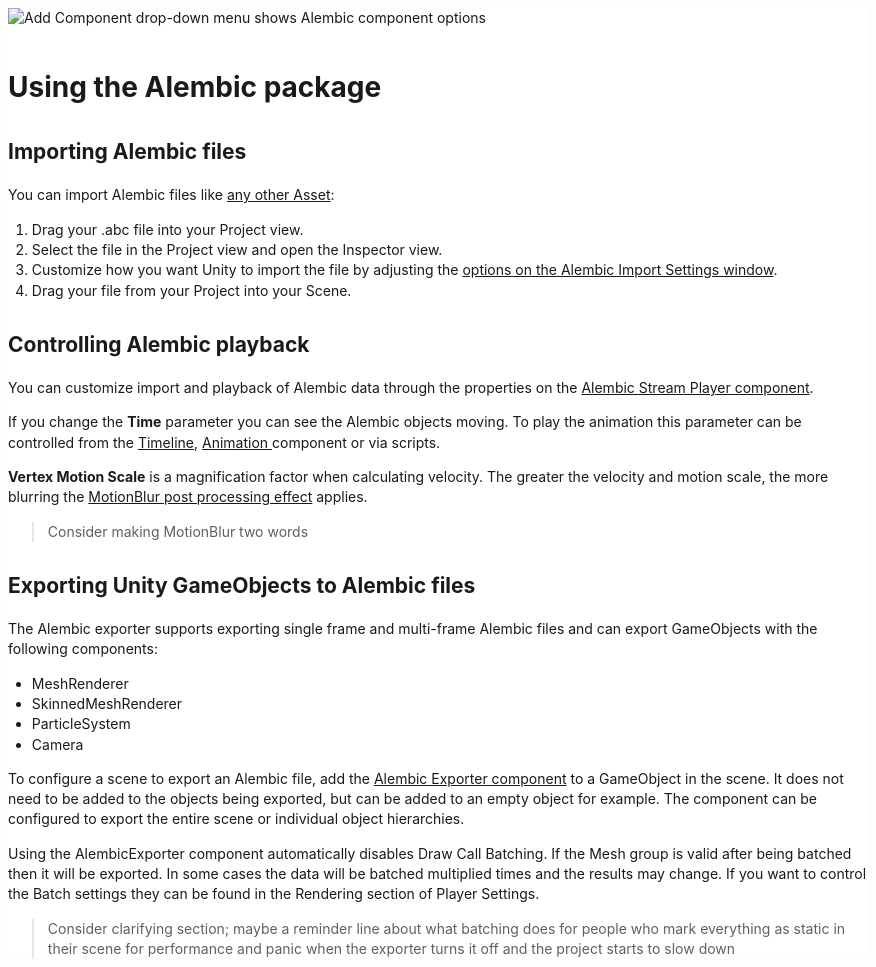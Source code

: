    ![Add Component drop-down menu shows Alembic component options](images/abc_verify.png)



# Using the Alembic package

## Importing Alembic files

You can import Alembic files like [any other Asset](https://docs.unity3d.com/Manual/ImportingAssets.html): 

1. Drag your .abc file into your Project view. 
2. Select the file in the Project view and open the Inspector view. 
3. Customize how you want Unity to import the file by adjusting the [options on the Alembic Import Settings window](#importRef).
4. Drag your file from your Project into your Scene.



## Controlling Alembic playback

You can customize import and playback of Alembic data through the properties on the [Alembic Stream Player component](#streamRef). 

If you change the **Time** parameter you can see the Alembic objects moving. To play the animation this parameter can be controlled from the [Timeline](#timeline), [Animation ](#animClip) component or via scripts.

**Vertex Motion Scale** is a magnification factor when calculating velocity. The greater the velocity and motion scale, the more blurring the [MotionBlur post processing effect](#blur) applies.
> Consider making MotionBlur two words


## Exporting Unity GameObjects to Alembic files

The Alembic exporter supports exporting single frame and multi-frame Alembic files and can export GameObjects with the following components:

- MeshRenderer
- SkinnedMeshRenderer
- ParticleSystem
- Camera

To configure a scene to export an Alembic file, add the [Alembic Exporter component](#exportRef) to a GameObject in the scene. It does not need to be added to the objects being exported, but can be added to an empty object for example.
The component can be configured to export the entire scene or individual object hierarchies.

Using the AlembicExporter component automatically disables Draw Call Batching. If the Mesh group is valid after being batched then it will be exported. In some cases the data will be batched multiplied times and the results may change.  If you want to control the Batch settings they can be found in the Rendering section of Player Settings.
> Consider clarifying section; maybe a reminder line about what batching does for people who mark everything as static in their scene for performance and panic when the exporter turns it off and the project starts to slow down
